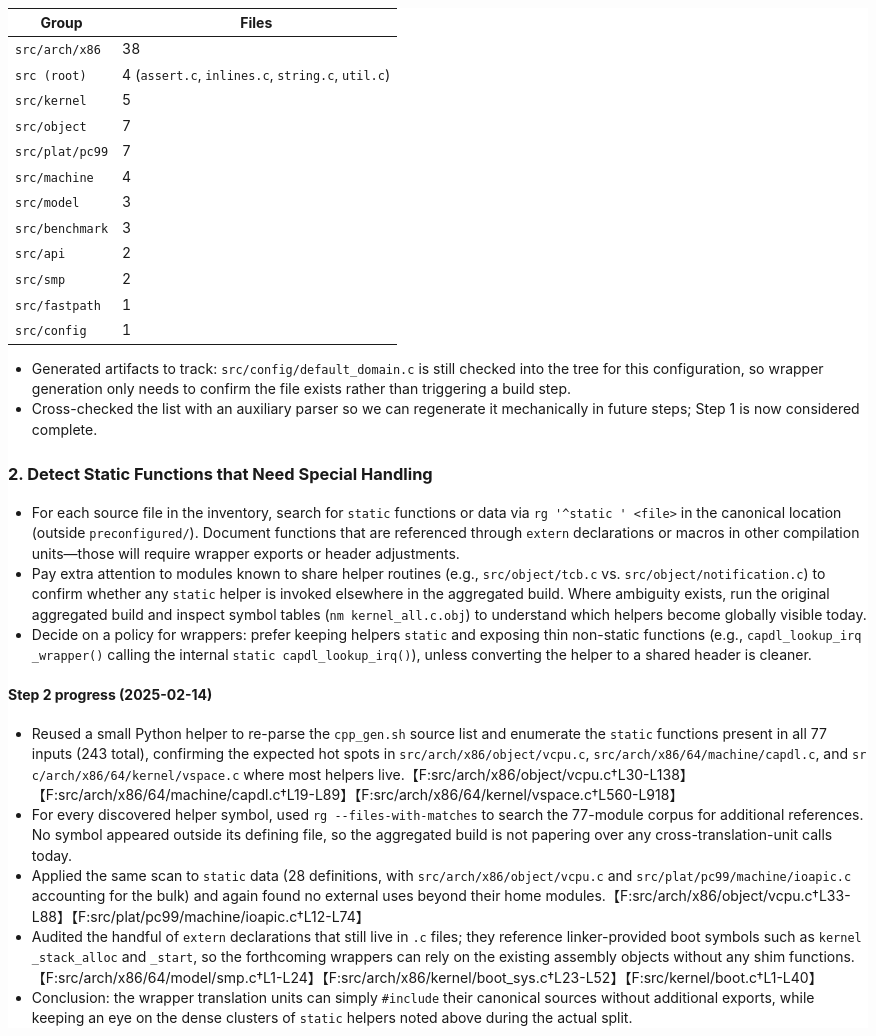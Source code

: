   | Group | Files |
  | --- | --- |
  | `src/arch/x86` | 38 |
  | `src (root)` | 4 (`assert.c`, `inlines.c`, `string.c`, `util.c`) |
  | `src/kernel` | 5 |
  | `src/object` | 7 |
  | `src/plat/pc99` | 7 |
  | `src/machine` | 4 |
  | `src/model` | 3 |
  | `src/benchmark` | 3 |
  | `src/api` | 2 |
  | `src/smp` | 2 |
  | `src/fastpath` | 1 |
  | `src/config` | 1 |
- Generated artifacts to track: `src/config/default_domain.c` is still checked into the tree for this configuration, so wrapper generation only needs to confirm the file exists rather than triggering a build step.
- Cross-checked the list with an auxiliary parser so we can regenerate it mechanically in future steps; Step 1 is now considered complete.

### 2. Detect Static Functions that Need Special Handling
- For each source file in the inventory, search for `static` functions or data via `rg '^static ' <file>` in the canonical location (outside `preconfigured/`). Document functions that are referenced through `extern` declarations or macros in other compilation units—those will require wrapper exports or header adjustments.
- Pay extra attention to modules known to share helper routines (e.g., `src/object/tcb.c` vs. `src/object/notification.c`) to confirm whether any `static` helper is invoked elsewhere in the aggregated build. Where ambiguity exists, run the original aggregated build and inspect symbol tables (`nm kernel_all.c.obj`) to understand which helpers become globally visible today.
- Decide on a policy for wrappers: prefer keeping helpers `static` and exposing thin non-static functions (e.g., `capdl_lookup_irq_wrapper()` calling the internal `static capdl_lookup_irq()`), unless converting the helper to a shared header is cleaner.

#### Step 2 progress (2025-02-14)
- Reused a small Python helper to re-parse the `cpp_gen.sh` source list and enumerate the `static` functions present in all 77 inputs (243 total), confirming the expected hot spots in `src/arch/x86/object/vcpu.c`, `src/arch/x86/64/machine/capdl.c`, and `src/arch/x86/64/kernel/vspace.c` where most helpers live.【F:src/arch/x86/object/vcpu.c†L30-L138】【F:src/arch/x86/64/machine/capdl.c†L19-L89】【F:src/arch/x86/64/kernel/vspace.c†L560-L918】
- For every discovered helper symbol, used `rg --files-with-matches` to search the 77-module corpus for additional references. No symbol appeared outside its defining file, so the aggregated build is not papering over any cross-translation-unit calls today.
- Applied the same scan to `static` data (28 definitions, with `src/arch/x86/object/vcpu.c` and `src/plat/pc99/machine/ioapic.c` accounting for the bulk) and again found no external uses beyond their home modules.【F:src/arch/x86/object/vcpu.c†L33-L88】【F:src/plat/pc99/machine/ioapic.c†L12-L74】
- Audited the handful of `extern` declarations that still live in `.c` files; they reference linker-provided boot symbols such as `kernel_stack_alloc` and `_start`, so the forthcoming wrappers can rely on the existing assembly objects without any shim functions.【F:src/arch/x86/64/model/smp.c†L1-L24】【F:src/arch/x86/kernel/boot_sys.c†L23-L52】【F:src/kernel/boot.c†L1-L40】
- Conclusion: the wrapper translation units can simply `#include` their canonical sources without additional exports, while keeping an eye on the dense clusters of `static` helpers noted above during the actual split.
